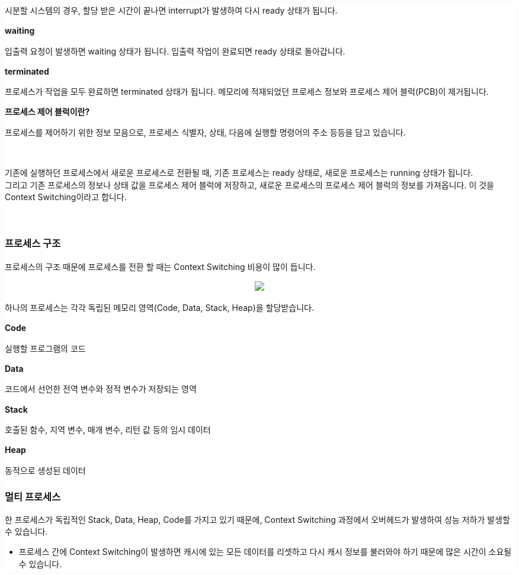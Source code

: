 시분할 시스템의 경우, 할당 받은 시간이 끝나면 interrupt가 발생하여 다시 ready 상태가 됩니다. 



**waiting**

입출력 요청이 발생하면 waiting 상태가 됩니다. 입출력 작업이 완료되면 ready 상태로 돌아갑니다.



**terminated**

프로세스가 작업을 모두 완료하면 terminated 상태가 됩니다. 메모리에 적재되었던 프로세스 정보와 프로세스 제어 블럭(PCB)이 제거됩니다.



**프로세스 제어 블럭이란?**

프로세스를 제어하기 위한 정보 모음으로, 프로세스 식별자, 상태, 다음에 실행할 명령어의 주소 등등을 담고 있습니다.

<br/>  
    
기존에 실행하던 프로세스에서 새로운 프로세스로 전환될 때, 기존 프로세스는 ready 상태로, 새로운 프로세스는 running 상태가 됩니다.  
그리고 기존 프로세스의 정보나 상태 값을 프로세스 제어 블럭에 저장하고, 새로운 프로세스의 프로세스 제어 블럭의 정보를 가져옵니다. 이 것을 Context Switching이라고 합니다.

<br/>  

### 프로세스 구조

프로세스의 구조 때문에 프로세스를 전환 할 때는 Context Switching 비용이 많이 듭니다.
<p align="center">
<img src="https://user-images.githubusercontent.com/17793440/166139880-f79a65fe-9bdd-41a3-83d2-3db30023b320.png" width="600px"/>
</p>

하나의 프로세스는 각각 독립된 메모리 영역(Code, Data, Stack, Heap)을 할당받습니다.

**Code**

실행할 프로그램의 코드

**Data**

코드에서 선언한 전역 변수와 정적 변수가 저장되는 영역

**Stack**

호출된 함수, 지역 변수, 매개 변수, 리턴 값 등의 임시 데이터

**Heap**

동적으로 생성된 데이터







###  멀티 프로세스
한 프로세스가 독립적인 Stack, Data, Heap, Code를 가지고 있기 때문에, Context Switching 과정에서 오버헤드가 발생하여 성능 저하가 발생할 수 있습니다.

- 프로세스 간에 Context Switching이 발생하면 캐시에 있는 모든 데이터를 리셋하고 다시 캐시 정보를 불러와야 하기 때문에 많은 시간이 소요될 수 있습니다.
